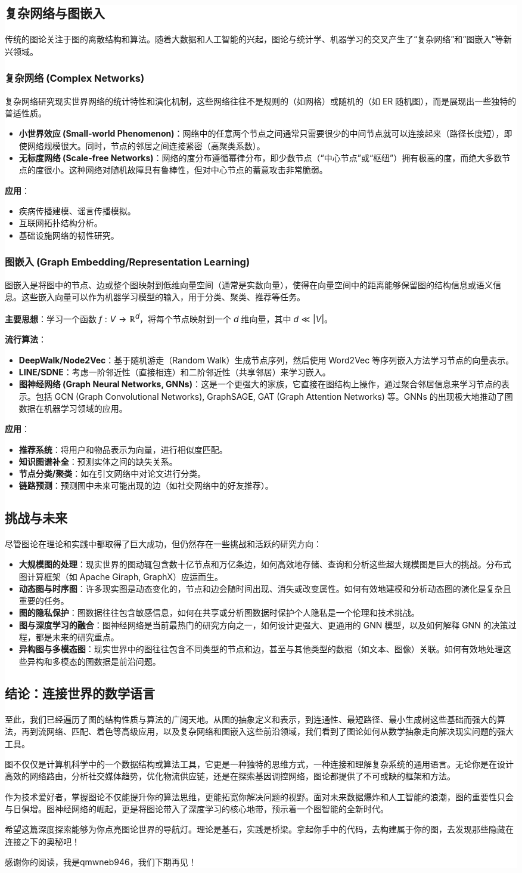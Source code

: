 ## 复杂网络与图嵌入

传统的图论关注于图的离散结构和算法。随着大数据和人工智能的兴起，图论与统计学、机器学习的交叉产生了“复杂网络”和“图嵌入”等新兴领域。

### 复杂网络 (Complex Networks)

复杂网络研究现实世界网络的统计特性和演化机制，这些网络往往不是规则的（如网格）或随机的（如 ER 随机图），而是展现出一些独特的普适性质。

*   **小世界效应 (Small-world Phenomenon)**：网络中的任意两个节点之间通常只需要很少的中间节点就可以连接起来（路径长度短），即使网络规模很大。同时，节点的邻居之间连接紧密（高聚类系数）。
*   **无标度网络 (Scale-free Networks)**：网络的度分布遵循幂律分布，即少数节点（“中心节点”或“枢纽”）拥有极高的度，而绝大多数节点的度很小。这种网络对随机故障具有鲁棒性，但对中心节点的蓄意攻击非常脆弱。

**应用**：
*   疾病传播建模、谣言传播模拟。
*   互联网拓扑结构分析。
*   基础设施网络的韧性研究。

### 图嵌入 (Graph Embedding/Representation Learning)

图嵌入是将图中的节点、边或整个图映射到低维向量空间（通常是实数向量），使得在向量空间中的距离能够保留图的结构信息或语义信息。这些嵌入向量可以作为机器学习模型的输入，用于分类、聚类、推荐等任务。

**主要思想**：学习一个函数 $f: V \to \mathbb{R}^d$，将每个节点映射到一个 $d$ 维向量，其中 $d \ll |V|$。

**流行算法**：
*   **DeepWalk/Node2Vec**：基于随机游走（Random Walk）生成节点序列，然后使用 Word2Vec 等序列嵌入方法学习节点的向量表示。
*   **LINE/SDNE**：考虑一阶邻近性（直接相连）和二阶邻近性（共享邻居）来学习嵌入。
*   **图神经网络 (Graph Neural Networks, GNNs)**：这是一个更强大的家族，它直接在图结构上操作，通过聚合邻居信息来学习节点的表示。包括 GCN (Graph Convolutional Networks), GraphSAGE, GAT (Graph Attention Networks) 等。GNNs 的出现极大地推动了图数据在机器学习领域的应用。

**应用**：
*   **推荐系统**：将用户和物品表示为向量，进行相似度匹配。
*   **知识图谱补全**：预测实体之间的缺失关系。
*   **节点分类/聚类**：如在引文网络中对论文进行分类。
*   **链路预测**：预测图中未来可能出现的边（如社交网络中的好友推荐）。

## 挑战与未来

尽管图论在理论和实践中都取得了巨大成功，但仍然存在一些挑战和活跃的研究方向：

*   **大规模图的处理**：现实世界的图动辄包含数十亿节点和万亿条边，如何高效地存储、查询和分析这些超大规模图是巨大的挑战。分布式图计算框架（如 Apache Giraph, GraphX）应运而生。
*   **动态图与时序图**：许多现实图是动态变化的，节点和边会随时间出现、消失或改变属性。如何有效地建模和分析动态图的演化是复杂且重要的任务。
*   **图的隐私保护**：图数据往往包含敏感信息，如何在共享或分析图数据时保护个人隐私是一个伦理和技术挑战。
*   **图与深度学习的融合**：图神经网络是当前最热门的研究方向之一，如何设计更强大、更通用的 GNN 模型，以及如何解释 GNN 的决策过程，都是未来的研究重点。
*   **异构图与多模态图**：现实世界中的图往往包含不同类型的节点和边，甚至与其他类型的数据（如文本、图像）关联。如何有效地处理这些异构和多模态的图数据是前沿问题。

## 结论：连接世界的数学语言

至此，我们已经遍历了图的结构性质与算法的广阔天地。从图的抽象定义和表示，到连通性、最短路径、最小生成树这些基础而强大的算法，再到流网络、匹配、着色等高级应用，以及复杂网络和图嵌入这些前沿领域，我们看到了图论如何从数学抽象走向解决现实问题的强大工具。

图不仅仅是计算机科学中的一个数据结构或算法工具，它更是一种独特的思维方式，一种连接和理解复杂系统的通用语言。无论你是在设计高效的网络路由，分析社交媒体趋势，优化物流供应链，还是在探索基因调控网络，图论都提供了不可或缺的框架和方法。

作为技术爱好者，掌握图论不仅能提升你的算法思维，更能拓宽你解决问题的视野。面对未来数据爆炸和人工智能的浪潮，图的重要性只会与日俱增。图神经网络的崛起，更是将图论带入了深度学习的核心地带，预示着一个图智能的全新时代。

希望这篇深度探索能够为你点亮图论世界的导航灯。理论是基石，实践是桥梁。拿起你手中的代码，去构建属于你的图，去发现那些隐藏在连接之下的奥秘吧！

感谢你的阅读，我是qmwneb946，我们下期再见！